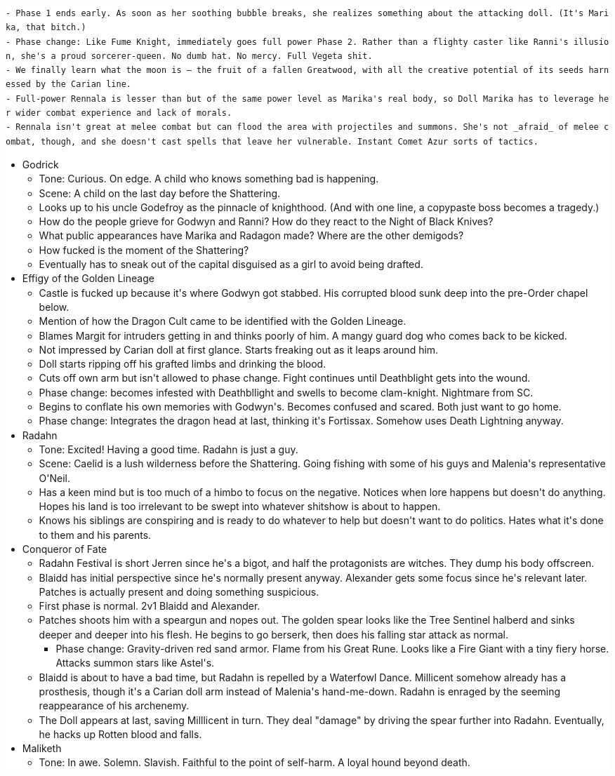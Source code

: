     - Phase 1 ends early. As soon as her soothing bubble breaks, she realizes something about the attacking doll. (It's Marika, that bitch.)
    - Phase change: Like Fume Knight, immediately goes full power Phase 2. Rather than a flighty caster like Ranni's illusion, she's a proud sorcerer-queen. No dumb hat. No mercy. Full Vegeta shit.
    - We finally learn what the moon is – the fruit of a fallen Greatwood, with all the creative potential of its seeds harnessed by the Carian line.
    - Full-power Rennala is lesser than but of the same power level as Marika's real body, so Doll Marika has to leverage her wider combat experience and lack of morals.
    - Rennala isn't great at melee combat but can flood the area with projectiles and summons. She's not _afraid_ of melee combat, though, and she doesn't cast spells that leave her vulnerable. Instant Comet Azur sorts of tactics.
- Godrick
    - Tone: Curious. On edge. A child who knows something bad is happening.
    - Scene: A child on the last day before the Shattering.
    - Looks up to his uncle Godefroy as the pinnacle of knighthood. (And with one line, a copypaste boss becomes a tragedy.)
    - How do the people grieve for Godwyn and Ranni? How do they react to the Night of Black Knives?
    - What public appearances have Marika and Radagon made? Where are the other demigods?
    - How fucked is the moment of the Shattering?
    - Eventually has to sneak out of the capital disguised as a girl to avoid being drafted.
- Effigy of the Golden Lineage
    - Castle is fucked up because it's where Godwyn got stabbed. His corrupted blood sunk deep into the pre-Order chapel below.
    - Mention of how the Dragon Cult came to be identified with the Golden Lineage.
    - Blames Margit for intruders getting in and thinks poorly of him. A mangy guard dog who comes back to be kicked.
    - Not impressed by Carian doll at first glance. Starts freaking out as it leaps around him.
    - Doll starts ripping off his grafted limbs and drinking the blood.
    - Cuts off own arm but isn't allowed to phase change. Fight continues until Deathblight gets into the wound.
    - Phase change: becomes infested with Deathbllight and swells to become clam-knight. Nightmare from SC.
    - Begins to conflate his own memories with Godwyn's. Becomes confused and scared. Both just want to go home.
    - Phase change: Integrates the dragon head at last, thinking it's Fortissax. Somehow uses Death Lightning anyway.
- Radahn
    - Tone: Excited! Having a good time. Radahn is just a guy.
    - Scene: Caelid is a lush wilderness before the Shattering. Going fishing with some of his guys and Malenia's representative O'Neil.
    - Has a keen mind but is too much of a himbo to focus on the negative. Notices when lore happens but doesn't do anything. Hopes his land is too irrelevant to be swept into whatever shitshow is about to happen.
    - Knows his siblings are conspiring and is ready to do whatever to help but doesn't want to do politics. Hates what it's done to them and his parents.
- Conqueror of Fate
    - Radahn Festival is short Jerren since he's a bigot, and half the protagonists are witches. They dump his body offscreen.
    - Blaidd has initial perspective since he's normally present anyway. Alexander gets some focus since he's relevant later. Patches is actually present and doing something suspicious.
    - First phase is normal. 2v1 Blaidd and Alexander.
    - Patches shoots him with a speargun and nopes out. The golden spear looks like the Tree Sentinel halberd and sinks deeper and deeper into his flesh. He begins to go berserk, then does his falling star attack as normal.
        - Phase change: Gravity-driven red sand armor. Flame from his Great Rune. Looks like a Fire Giant with a tiny fiery horse. Attacks summon stars like Astel's.
    - Blaidd is about to have a bad time, but Radahn is repelled by a Waterfowl Dance. Millicent somehow already has a prosthesis, though it's a Carian doll arm instead of Malenia's hand-me-down. Radahn is enraged by the seeming reappearance of his archenemy.
    - The Doll appears at last, saving Milllicent in turn. They deal "damage" by driving the spear further into Radahn. Eventually, he hacks up Rotten blood and falls.
- Maliketh
    - Tone: In awe. Solemn. Slavish. Faithful to the point of self-harm. A loyal hound beyond death.